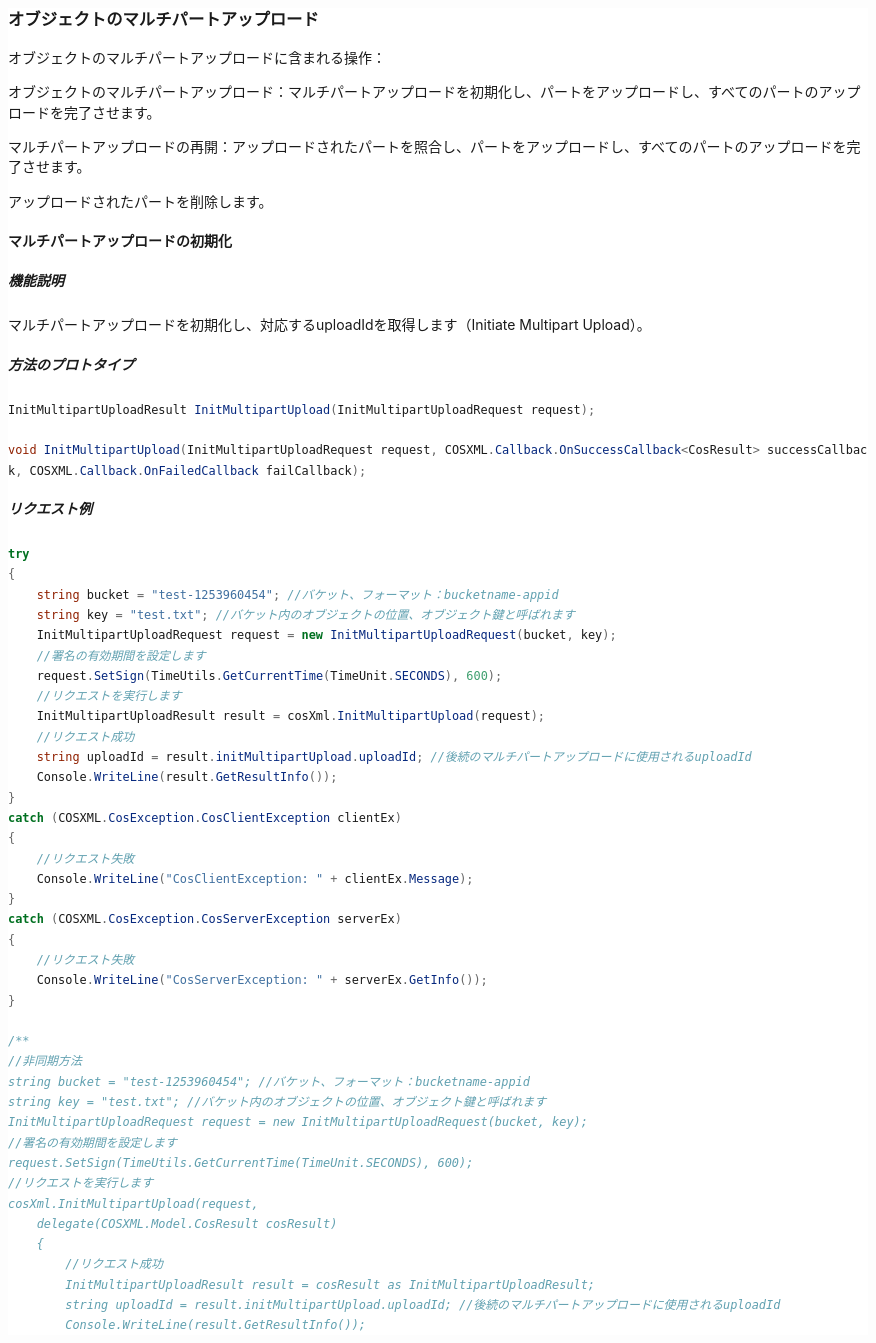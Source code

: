 ### オブジェクトのマルチパートアップロード

オブジェクトのマルチパートアップロードに含まれる操作：

オブジェクトのマルチパートアップロード：マルチパートアップロードを初期化し、パートをアップロードし、すべてのパートのアップロードを完了させます。

マルチパートアップロードの再開：アップロードされたパートを照合し、パートをアップロードし、すべてのパートのアップロードを完了させます。

アップロードされたパートを削除します。

#### <span id = "INIT_MULIT_UPLOAD">マルチパートアップロードの初期化</span>

##### 機能説明

マルチパートアップロードを初期化し、対応するuploadIdを取得します（Initiate Multipart Upload）。

##### 方法のプロトタイプ
```C#
InitMultipartUploadResult InitMultipartUpload(InitMultipartUploadRequest request);

void InitMultipartUpload(InitMultipartUploadRequest request, COSXML.Callback.OnSuccessCallback<CosResult> successCallback, COSXML.Callback.OnFailedCallback failCallback);
```

##### リクエスト例
```C#
try
{
	string bucket = "test-1253960454"; //バケット、フォーマット：bucketname-appid
	string key = "test.txt"; //バケット内のオブジェクトの位置、オブジェクト鍵と呼ばれます
	InitMultipartUploadRequest request = new InitMultipartUploadRequest(bucket, key);
	//署名の有効期間を設定します
	request.SetSign(TimeUtils.GetCurrentTime(TimeUnit.SECONDS), 600);
	//リクエストを実行します
	InitMultipartUploadResult result = cosXml.InitMultipartUpload(request);
	//リクエスト成功
	string uploadId = result.initMultipartUpload.uploadId; //後続のマルチパートアップロードに使用されるuploadId
	Console.WriteLine(result.GetResultInfo());
}
catch (COSXML.CosException.CosClientException clientEx)
{	
	//リクエスト失敗
	Console.WriteLine("CosClientException: " + clientEx.Message);
}
catch (COSXML.CosException.CosServerException serverEx)
{
	//リクエスト失敗
	Console.WriteLine("CosServerException: " + serverEx.GetInfo());
}

/**
//非同期方法
string bucket = "test-1253960454"; //バケット、フォーマット：bucketname-appid
string key = "test.txt"; //バケット内のオブジェクトの位置、オブジェクト鍵と呼ばれます
InitMultipartUploadRequest request = new InitMultipartUploadRequest(bucket, key);
//署名の有効期間を設定します
request.SetSign(TimeUtils.GetCurrentTime(TimeUnit.SECONDS), 600);
//リクエストを実行します
cosXml.InitMultipartUpload(request,
	delegate(COSXML.Model.CosResult cosResult)
	{
		//リクエスト成功
		InitMultipartUploadResult result = cosResult as InitMultipartUploadResult;
		string uploadId = result.initMultipartUpload.uploadId; //後続のマルチパートアップロードに使用されるuploadId
		Console.WriteLine(result.GetResultInfo());

```